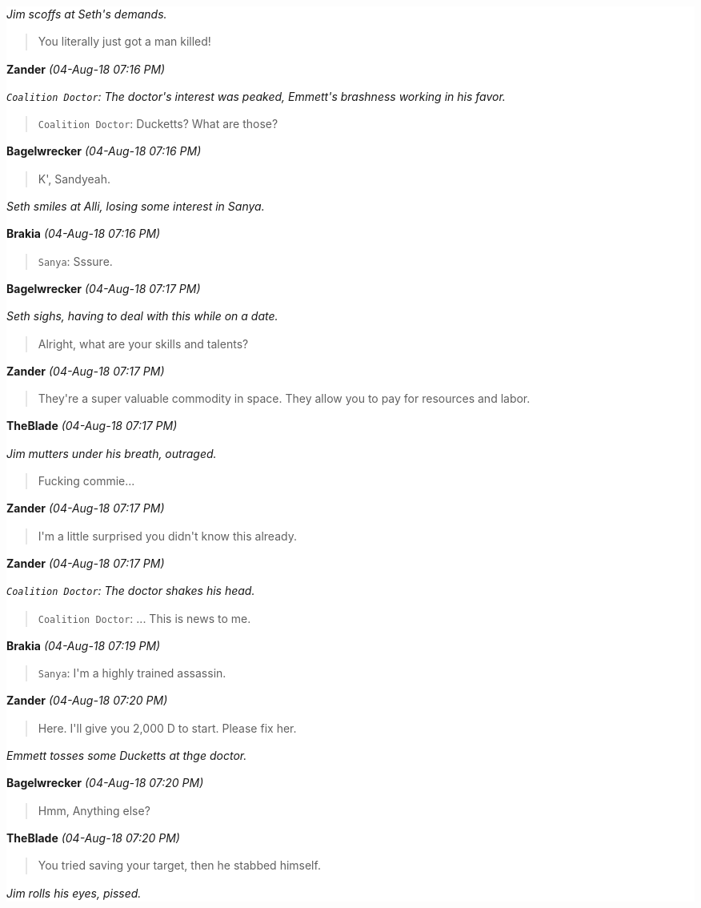 _Jim scoffs at Seth's demands._

> You literally just got a man killed!

**Zander** _(04-Aug-18 07:16 PM)_

_`Coalition Doctor`: The doctor's interest was peaked, Emmett's brashness working in his favor._

> `Coalition Doctor`: Ducketts? What are those?

**Bagelwrecker** _(04-Aug-18 07:16 PM)_

> K', Sandyeah.

_Seth smiles at Alli, losing some interest in Sanya._

**Brakia** _(04-Aug-18 07:16 PM)_

> `Sanya`: Sssure.

**Bagelwrecker** _(04-Aug-18 07:17 PM)_

_Seth sighs, having to deal with this while on a date._

> Alright, what are your skills and talents?

**Zander** _(04-Aug-18 07:17 PM)_

> They're a super valuable commodity in space. They allow you to pay for resources and labor.

**TheBlade** _(04-Aug-18 07:17 PM)_

_Jim mutters under his breath, outraged._

> Fucking commie...

**Zander** _(04-Aug-18 07:17 PM)_

> I'm a little surprised you didn't know this already.

**Zander** _(04-Aug-18 07:17 PM)_

_`Coalition Doctor`: The doctor shakes his head._

> `Coalition Doctor`: ... This is news to me.

**Brakia** _(04-Aug-18 07:19 PM)_

> `Sanya`: I'm a highly trained assassin.

**Zander** _(04-Aug-18 07:20 PM)_

> Here. I'll give you 2,000 D to start. Please fix her.

_Emmett tosses some Ducketts at thge doctor._

**Bagelwrecker** _(04-Aug-18 07:20 PM)_

> Hmm, Anything else?

**TheBlade** _(04-Aug-18 07:20 PM)_

> You tried saving your target, then he stabbed himself.

_Jim rolls his eyes, pissed._
